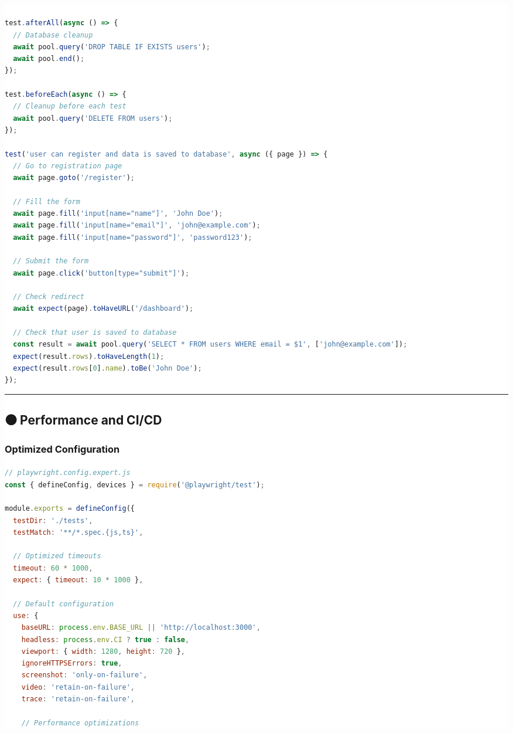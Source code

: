 ```javascript

test.afterAll(async () => {
  // Database cleanup
  await pool.query('DROP TABLE IF EXISTS users');
  await pool.end();
});

test.beforeEach(async () => {
  // Cleanup before each test
  await pool.query('DELETE FROM users');
});

test('user can register and data is saved to database', async ({ page }) => {
  // Go to registration page
  await page.goto('/register');
  
  // Fill the form
  await page.fill('input[name="name"]', 'John Doe');
  await page.fill('input[name="email"]', 'john@example.com');
  await page.fill('input[name="password"]', 'password123');
  
  // Submit the form
  await page.click('button[type="submit"]');
  
  // Check redirect
  await expect(page).toHaveURL('/dashboard');
  
  // Check that user is saved to database
  const result = await pool.query('SELECT * FROM users WHERE email = $1', ['john@example.com']);
  expect(result.rows).toHaveLength(1);
  expect(result.rows[0].name).toBe('John Doe');
});
```

---

## ⚫ Performance and CI/CD

### Optimized Configuration

```javascript
// playwright.config.expert.js
const { defineConfig, devices } = require('@playwright/test');

module.exports = defineConfig({
  testDir: './tests',
  testMatch: '**/*.spec.{js,ts}',
  
  // Optimized timeouts
  timeout: 60 * 1000,
  expect: { timeout: 10 * 1000 },
  
  // Default configuration
  use: {
    baseURL: process.env.BASE_URL || 'http://localhost:3000',
    headless: process.env.CI ? true : false,
    viewport: { width: 1280, height: 720 },
    ignoreHTTPSErrors: true,
    screenshot: 'only-on-failure',
    video: 'retain-on-failure',
    trace: 'retain-on-failure',
    
    // Performance optimizations
```